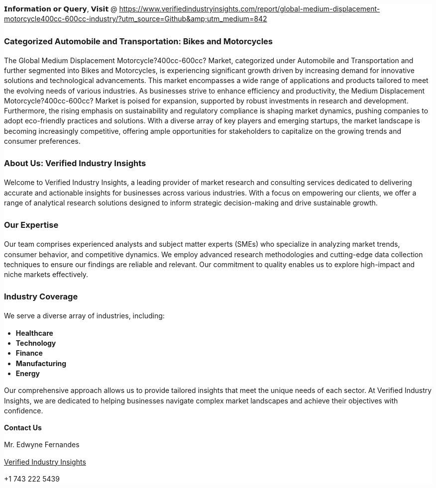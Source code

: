 𝗜𝗻𝗳𝗼𝗿𝗺𝗮𝘁𝗶𝗼𝗻 𝗼𝗿 𝗤𝘂𝗲𝗿𝘆, 𝗩𝗶𝘀𝗶𝘁 @ </strong><a href="https://www.verifiedindustryinsights.com/report/global-medium-displacement-motorcycle400cc-600cc-industry/?utm_source=Github&amp;utm_medium=842">https://www.verifiedindustryinsights.com/report/global-medium-displacement-motorcycle400cc-600cc-industry/?utm_source=Github&amp;utm_medium=842</a>&nbsp;</p><h3>Categorized Automobile and Transportation: Bikes and Motorcycles </h3><p>The Global Medium Displacement Motorcycle?400cc-600cc? Market, categorized under Automobile and Transportation and further segmented into Bikes and Motorcycles, is experiencing significant growth driven by increasing demand for innovative solutions and technological advancements. This market encompasses a wide range of applications and products tailored to meet the evolving needs of various industries. As businesses strive to enhance efficiency and productivity, the Medium Displacement Motorcycle?400cc-600cc? Market is poised for expansion, supported by robust investments in research and development. Furthermore, the rising emphasis on sustainability and regulatory compliance is shaping market dynamics, pushing companies to adopt eco-friendly practices and solutions. With a diverse array of key players and emerging startups, the market landscape is becoming increasingly competitive, offering ample opportunities for stakeholders to capitalize on the growing trends and consumer preferences.</p><h3>About Us: Verified Industry Insights</h3><p>Welcome to Verified Industry Insights, a leading provider of market research and consulting services dedicated to delivering accurate and actionable insights for businesses across various industries. With a focus on empowering our clients, we offer a range of analytical research solutions designed to inform strategic decision-making and drive sustainable growth.</p><h3>Our Expertise</h3><p>Our team comprises experienced analysts and subject matter experts (SMEs) who specialize in analyzing market trends, consumer behavior, and competitive dynamics. We employ advanced research methodologies and cutting-edge data collection techniques to ensure our findings are reliable and relevant. Our commitment to quality enables us to explore high-impact and niche markets effectively.</p><h3>Industry Coverage</h3><p>We serve a diverse array of industries, including:</p><ul><li><strong>Healthcare</strong></li><li><strong>Technology</strong></li><li><strong>Finance</strong></li><li><strong>Manufacturing</strong></li><li><strong>Energy</strong></li></ul><p>Our comprehensive approach allows us to provide tailored insights that meet the unique needs of each sector. At Verified Industry Insights, we are dedicated to helping businesses navigate complex market landscapes and achieve their objectives with confidence.</p><p><strong>Contact Us</strong></p><p>Mr. Edwyne Fernandes</p><p><a href="https://www.verifiedindustryinsights.com/">Verified Industry Insights</a></p><p>+1 743 222 5439</p>
